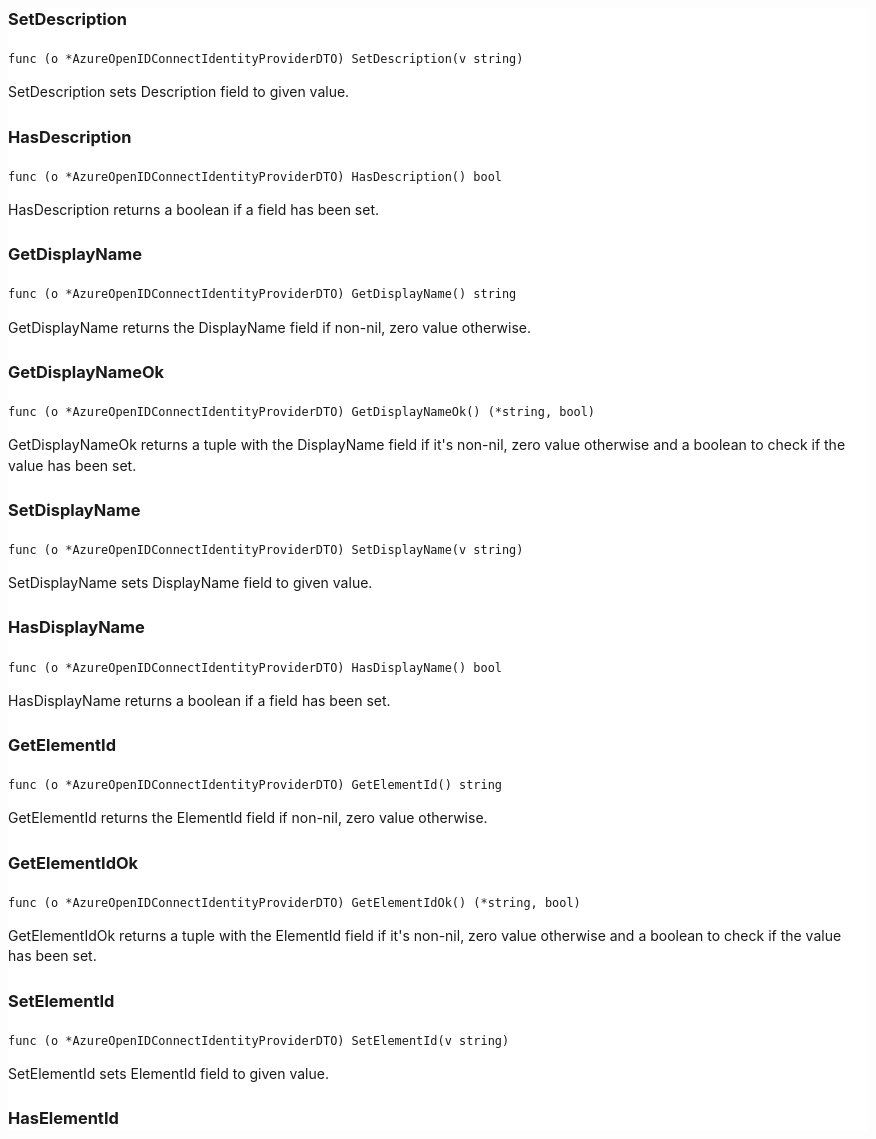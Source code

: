 ### SetDescription

`func (o *AzureOpenIDConnectIdentityProviderDTO) SetDescription(v string)`

SetDescription sets Description field to given value.

### HasDescription

`func (o *AzureOpenIDConnectIdentityProviderDTO) HasDescription() bool`

HasDescription returns a boolean if a field has been set.

### GetDisplayName

`func (o *AzureOpenIDConnectIdentityProviderDTO) GetDisplayName() string`

GetDisplayName returns the DisplayName field if non-nil, zero value otherwise.

### GetDisplayNameOk

`func (o *AzureOpenIDConnectIdentityProviderDTO) GetDisplayNameOk() (*string, bool)`

GetDisplayNameOk returns a tuple with the DisplayName field if it's non-nil, zero value otherwise
and a boolean to check if the value has been set.

### SetDisplayName

`func (o *AzureOpenIDConnectIdentityProviderDTO) SetDisplayName(v string)`

SetDisplayName sets DisplayName field to given value.

### HasDisplayName

`func (o *AzureOpenIDConnectIdentityProviderDTO) HasDisplayName() bool`

HasDisplayName returns a boolean if a field has been set.

### GetElementId

`func (o *AzureOpenIDConnectIdentityProviderDTO) GetElementId() string`

GetElementId returns the ElementId field if non-nil, zero value otherwise.

### GetElementIdOk

`func (o *AzureOpenIDConnectIdentityProviderDTO) GetElementIdOk() (*string, bool)`

GetElementIdOk returns a tuple with the ElementId field if it's non-nil, zero value otherwise
and a boolean to check if the value has been set.

### SetElementId

`func (o *AzureOpenIDConnectIdentityProviderDTO) SetElementId(v string)`

SetElementId sets ElementId field to given value.

### HasElementId
